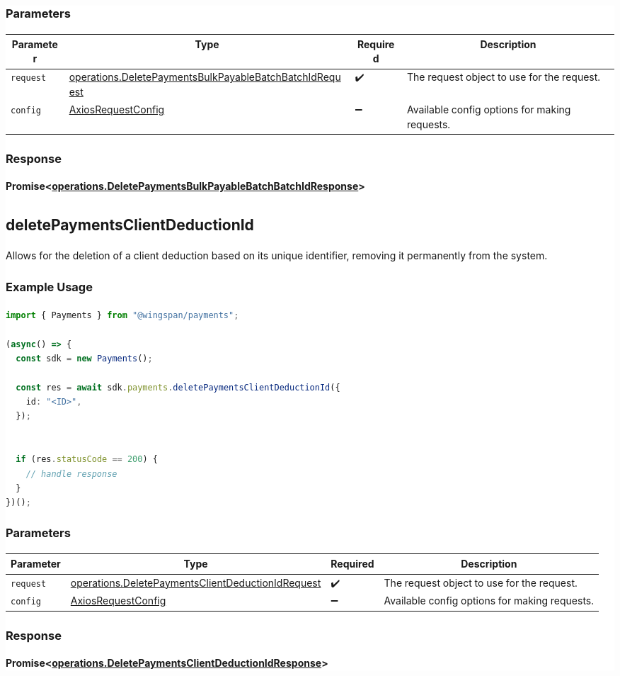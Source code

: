 ### Parameters

| Parameter                                                                                                                          | Type                                                                                                                               | Required                                                                                                                           | Description                                                                                                                        |
| ---------------------------------------------------------------------------------------------------------------------------------- | ---------------------------------------------------------------------------------------------------------------------------------- | ---------------------------------------------------------------------------------------------------------------------------------- | ---------------------------------------------------------------------------------------------------------------------------------- |
| `request`                                                                                                                          | [operations.DeletePaymentsBulkPayableBatchBatchIdRequest](../../models/operations/deletepaymentsbulkpayablebatchbatchidrequest.md) | :heavy_check_mark:                                                                                                                 | The request object to use for the request.                                                                                         |
| `config`                                                                                                                           | [AxiosRequestConfig](https://axios-http.com/docs/req_config)                                                                       | :heavy_minus_sign:                                                                                                                 | Available config options for making requests.                                                                                      |


### Response

**Promise<[operations.DeletePaymentsBulkPayableBatchBatchIdResponse](../../models/operations/deletepaymentsbulkpayablebatchbatchidresponse.md)>**


## deletePaymentsClientDeductionId

Allows for the deletion of a client deduction based on its unique identifier, removing it permanently from the system.

### Example Usage

```typescript
import { Payments } from "@wingspan/payments";

(async() => {
  const sdk = new Payments();

  const res = await sdk.payments.deletePaymentsClientDeductionId({
    id: "<ID>",
  });


  if (res.statusCode == 200) {
    // handle response
  }
})();
```

### Parameters

| Parameter                                                                                                              | Type                                                                                                                   | Required                                                                                                               | Description                                                                                                            |
| ---------------------------------------------------------------------------------------------------------------------- | ---------------------------------------------------------------------------------------------------------------------- | ---------------------------------------------------------------------------------------------------------------------- | ---------------------------------------------------------------------------------------------------------------------- |
| `request`                                                                                                              | [operations.DeletePaymentsClientDeductionIdRequest](../../models/operations/deletepaymentsclientdeductionidrequest.md) | :heavy_check_mark:                                                                                                     | The request object to use for the request.                                                                             |
| `config`                                                                                                               | [AxiosRequestConfig](https://axios-http.com/docs/req_config)                                                           | :heavy_minus_sign:                                                                                                     | Available config options for making requests.                                                                          |


### Response

**Promise<[operations.DeletePaymentsClientDeductionIdResponse](../../models/operations/deletepaymentsclientdeductionidresponse.md)>**
